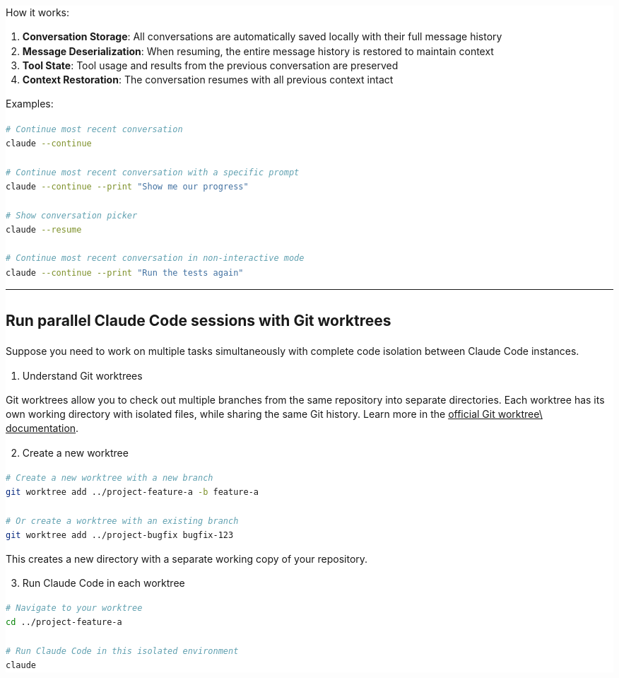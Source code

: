 How it works:

1. **Conversation Storage**: All conversations are automatically saved locally with their full message history
2. **Message Deserialization**: When resuming, the entire message history is restored to maintain context
3. **Tool State**: Tool usage and results from the previous conversation are preserved
4. **Context Restoration**: The conversation resumes with all previous context intact

Examples:

```bash
# Continue most recent conversation
claude --continue

# Continue most recent conversation with a specific prompt
claude --continue --print "Show me our progress"

# Show conversation picker
claude --resume

# Continue most recent conversation in non-interactive mode
claude --continue --print "Run the tests again"
```

---

## Run parallel Claude Code sessions with Git worktrees

Suppose you need to work on multiple tasks simultaneously with complete code isolation between Claude Code instances.

1. Understand Git worktrees

Git worktrees allow you to check out multiple branches from the same
repository into separate directories. Each worktree has its own working
directory with isolated files, while sharing the same Git history. Learn
more in the [official Git worktree\\
documentation](https://git-scm.com/docs/git-worktree).

2. Create a new worktree

```bash
# Create a new worktree with a new branch
git worktree add ../project-feature-a -b feature-a

# Or create a worktree with an existing branch
git worktree add ../project-bugfix bugfix-123
```

This creates a new directory with a separate working copy of your repository.

3. Run Claude Code in each worktree

```bash
# Navigate to your worktree
cd ../project-feature-a

# Run Claude Code in this isolated environment
claude
```
